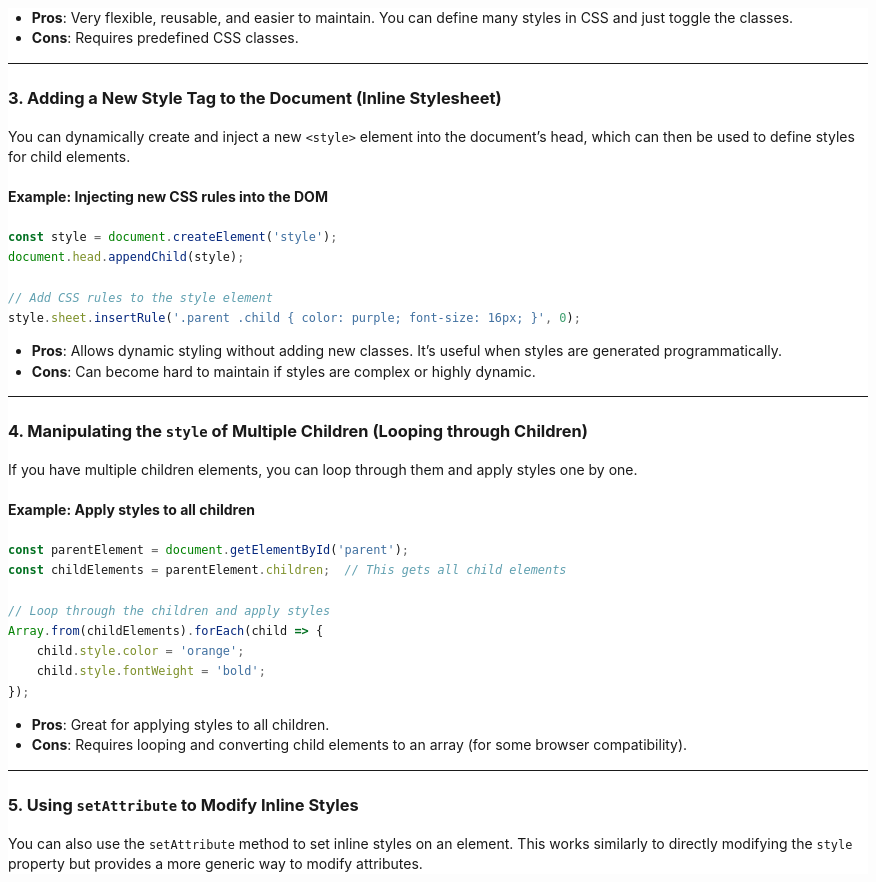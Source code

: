 - **Pros**: Very flexible, reusable, and easier to maintain. You can define many styles in CSS and just toggle the classes.
- **Cons**: Requires predefined CSS classes.

---

### **3. Adding a New Style Tag to the Document (Inline Stylesheet)**

You can dynamically create and inject a new `<style>` element into the document’s head, which can then be used to define styles for child elements.

#### Example: Injecting new CSS rules into the DOM

```javascript
const style = document.createElement('style');
document.head.appendChild(style);

// Add CSS rules to the style element
style.sheet.insertRule('.parent .child { color: purple; font-size: 16px; }', 0);
```

- **Pros**: Allows dynamic styling without adding new classes. It’s useful when styles are generated programmatically.
- **Cons**: Can become hard to maintain if styles are complex or highly dynamic.

---

### **4. Manipulating the `style` of Multiple Children (Looping through Children)**

If you have multiple children elements, you can loop through them and apply styles one by one.

#### Example: Apply styles to all children

```javascript
const parentElement = document.getElementById('parent');
const childElements = parentElement.children;  // This gets all child elements

// Loop through the children and apply styles
Array.from(childElements).forEach(child => {
    child.style.color = 'orange';
    child.style.fontWeight = 'bold';
});
```

- **Pros**: Great for applying styles to all children.
- **Cons**: Requires looping and converting child elements to an array (for some browser compatibility).

---

### **5. Using `setAttribute` to Modify Inline Styles**

You can also use the `setAttribute` method to set inline styles on an element. This works similarly to directly modifying the `style` property but provides a more generic way to modify attributes.

